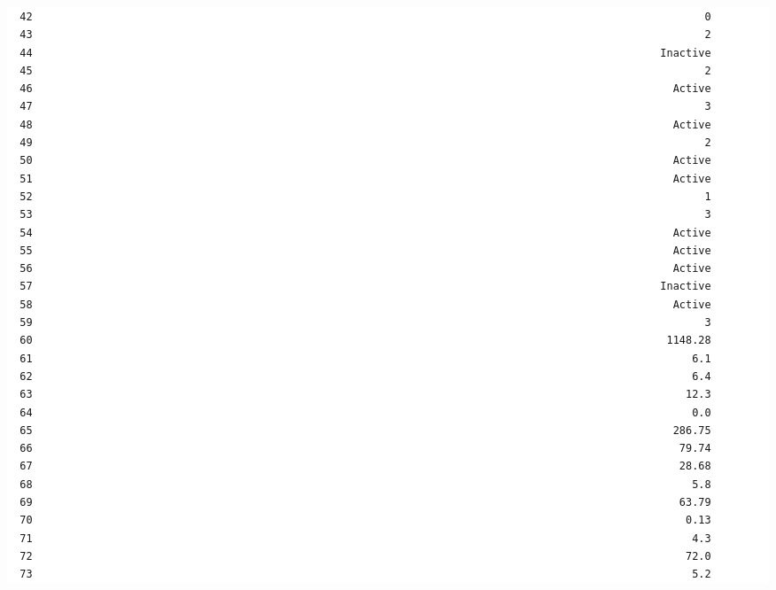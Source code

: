       42                                                                                                          0
      43                                                                                                          2
      44                                                                                                   Inactive
      45                                                                                                          2
      46                                                                                                     Active
      47                                                                                                          3
      48                                                                                                     Active
      49                                                                                                          2
      50                                                                                                     Active
      51                                                                                                     Active
      52                                                                                                          1
      53                                                                                                          3
      54                                                                                                     Active
      55                                                                                                     Active
      56                                                                                                     Active
      57                                                                                                   Inactive
      58                                                                                                     Active
      59                                                                                                          3
      60                                                                                                    1148.28
      61                                                                                                        6.1
      62                                                                                                        6.4
      63                                                                                                       12.3
      64                                                                                                        0.0
      65                                                                                                     286.75
      66                                                                                                      79.74
      67                                                                                                      28.68
      68                                                                                                        5.8
      69                                                                                                      63.79
      70                                                                                                       0.13
      71                                                                                                        4.3
      72                                                                                                       72.0
      73                                                                                                        5.2